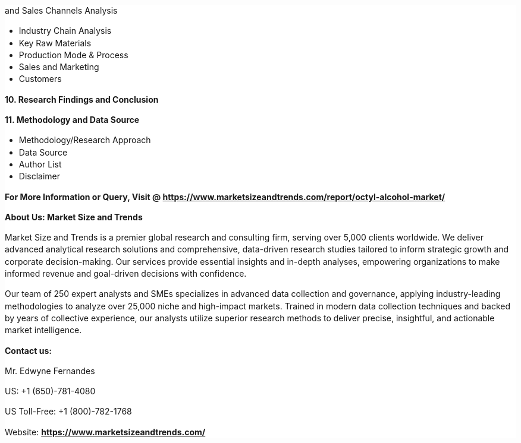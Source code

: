and Sales Channels Analysis</strong></p><ul><li>Industry Chain Analysis</li><li>Key Raw Materials</li><li>Production Mode &amp; Process</li><li>Sales and Marketing</li><li>Customers</li></ul><p><strong>10. Research Findings and Conclusion</strong></p><p><strong>11. Methodology and Data Source</strong></p><ul><li>Methodology/Research Approach</li><li>Data Source</li><li>Author List</li><li>Disclaimer</li></ul></p><p><strong>For More Information or Query, Visit @ <a href="https://www.marketsizeandtrends.com/report/octyl-alcohol-market/">https://www.marketsizeandtrends.com/report/octyl-alcohol-market/</a></strong></p><p><strong>About Us: Market Size and Trends</strong></p><p>Market Size and Trends is a premier global research and consulting firm, serving over 5,000 clients worldwide. We deliver advanced analytical research solutions and comprehensive, data-driven research studies tailored to inform strategic growth and corporate decision-making. Our services provide essential insights and in-depth analyses, empowering organizations to make informed revenue and goal-driven decisions with confidence.</p><p>Our team of 250 expert analysts and SMEs specializes in advanced data collection and governance, applying industry-leading methodologies to analyze over 25,000 niche and high-impact markets. Trained in modern data collection techniques and backed by years of collective experience, our analysts utilize superior research methods to deliver precise, insightful, and actionable market intelligence.</p><p><strong>Contact us:</strong></p><p>Mr. Edwyne Fernandes</p><p>US: +1 (650)-781-4080</p><p>US Toll-Free: +1 (800)-782-1768</p><p>Website: <strong><a href="https://www.marketsizeandtrends.com/">https://www.marketsizeandtrends.com/</a></strong></p>
